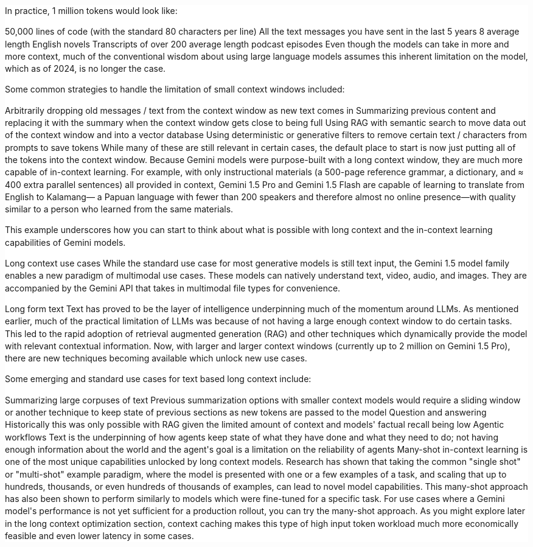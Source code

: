 In practice, 1 million tokens would look like:

50,000 lines of code (with the standard 80 characters per line)
All the text messages you have sent in the last 5 years
8 average length English novels
Transcripts of over 200 average length podcast episodes
Even though the models can take in more and more context, much of the conventional wisdom about using large language models assumes this inherent limitation on the model, which as of 2024, is no longer the case.

Some common strategies to handle the limitation of small context windows included:

Arbitrarily dropping old messages / text from the context window as new text comes in
Summarizing previous content and replacing it with the summary when the context window gets close to being full
Using RAG with semantic search to move data out of the context window and into a vector database
Using deterministic or generative filters to remove certain text / characters from prompts to save tokens
While many of these are still relevant in certain cases, the default place to start is now just putting all of the tokens into the context window. Because Gemini models were purpose-built with a long context window, they are much more capable of in-context learning. For example, with only instructional materials (a 500-page reference grammar, a dictionary, and ≈ 400 extra parallel sentences) all provided in context, Gemini 1.5 Pro and Gemini 1.5 Flash are capable of learning to translate from English to Kalamang— a Papuan language with fewer than 200 speakers and therefore almost no online presence—with quality similar to a person who learned from the same materials.

This example underscores how you can start to think about what is possible with long context and the in-context learning capabilities of Gemini models.

Long context use cases
While the standard use case for most generative models is still text input, the Gemini 1.5 model family enables a new paradigm of multimodal use cases. These models can natively understand text, video, audio, and images. They are accompanied by the Gemini API that takes in multimodal file types for convenience.

Long form text
Text has proved to be the layer of intelligence underpinning much of the momentum around LLMs. As mentioned earlier, much of the practical limitation of LLMs was because of not having a large enough context window to do certain tasks. This led to the rapid adoption of retrieval augmented generation (RAG) and other techniques which dynamically provide the model with relevant contextual information. Now, with larger and larger context windows (currently up to 2 million on Gemini 1.5 Pro), there are new techniques becoming available which unlock new use cases.

Some emerging and standard use cases for text based long context include:

Summarizing large corpuses of text
Previous summarization options with smaller context models would require a sliding window or another technique to keep state of previous sections as new tokens are passed to the model
Question and answering
Historically this was only possible with RAG given the limited amount of context and models' factual recall being low
Agentic workflows
Text is the underpinning of how agents keep state of what they have done and what they need to do; not having enough information about the world and the agent's goal is a limitation on the reliability of agents
Many-shot in-context learning is one of the most unique capabilities unlocked by long context models. Research has shown that taking the common "single shot" or "multi-shot" example paradigm, where the model is presented with one or a few examples of a task, and scaling that up to hundreds, thousands, or even hundreds of thousands of examples, can lead to novel model capabilities. This many-shot approach has also been shown to perform similarly to models which were fine-tuned for a specific task. For use cases where a Gemini model's performance is not yet sufficient for a production rollout, you can try the many-shot approach. As you might explore later in the long context optimization section, context caching makes this type of high input token workload much more economically feasible and even lower latency in some cases.
